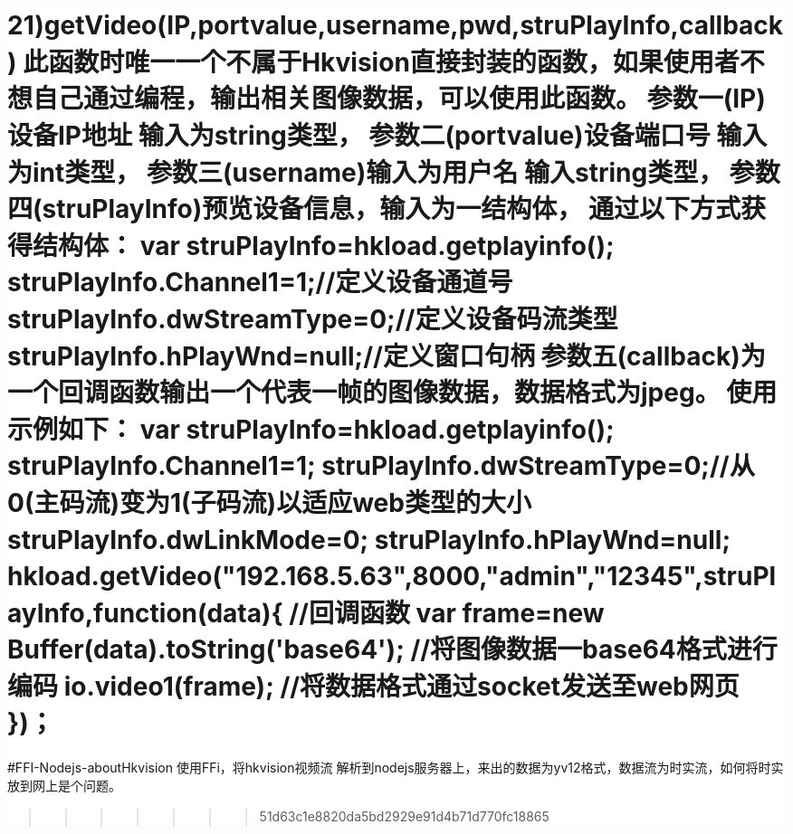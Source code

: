 21)getVideo(IP,portvalue,username,pwd,struPlayInfo,callback)
此函数时唯一一个不属于Hkvision直接封装的函数，如果使用者不想自己通过编程，输出相关图像数据，可以使用此函数。
参数一(IP)设备IP地址 输入为string类型，
参数二(portvalue)设备端口号 输入为int类型，
参数三(username)输入为用户名 输入string类型，
参数四(struPlayInfo)预览设备信息，输入为一结构体，
通过以下方式获得结构体：
    var struPlayInfo=hkload.getplayinfo();
    struPlayInfo.Channel1=1;//定义设备通道号
    struPlayInfo.dwStreamType=0;//定义设备码流类型
    struPlayInfo.hPlayWnd=null;//定义窗口句柄
参数五(callback)为一个回调函数输出一个代表一帧的图像数据，数据格式为jpeg。
使用示例如下：
    var struPlayInfo=hkload.getplayinfo();
    struPlayInfo.Channel1=1;
    struPlayInfo.dwStreamType=0;//从0(主码流)变为1(子码流)以适应web类型的大小
    struPlayInfo.dwLinkMode=0;
    struPlayInfo.hPlayWnd=null;
    hkload.getVideo("192.168.5.63",8000,"admin","12345",struPlayInfo,function(data){                     //回调函数
        var frame=new Buffer(data).toString('base64'); //将图像数据一base64格式进行编码
        io.video1(frame);  //将数据格式通过socket发送至web网页
    })；
=======
#FFI-Nodejs-aboutHkvision
使用FFi，将hkvision视频流 解析到nodejs服务器上，来出的数据为yv12格式，数据流为时实流，如何将时实放到网上是个问题。
>>>>>>> 51d63c1e8820da5bd2929e91d4b71d770fc18865
